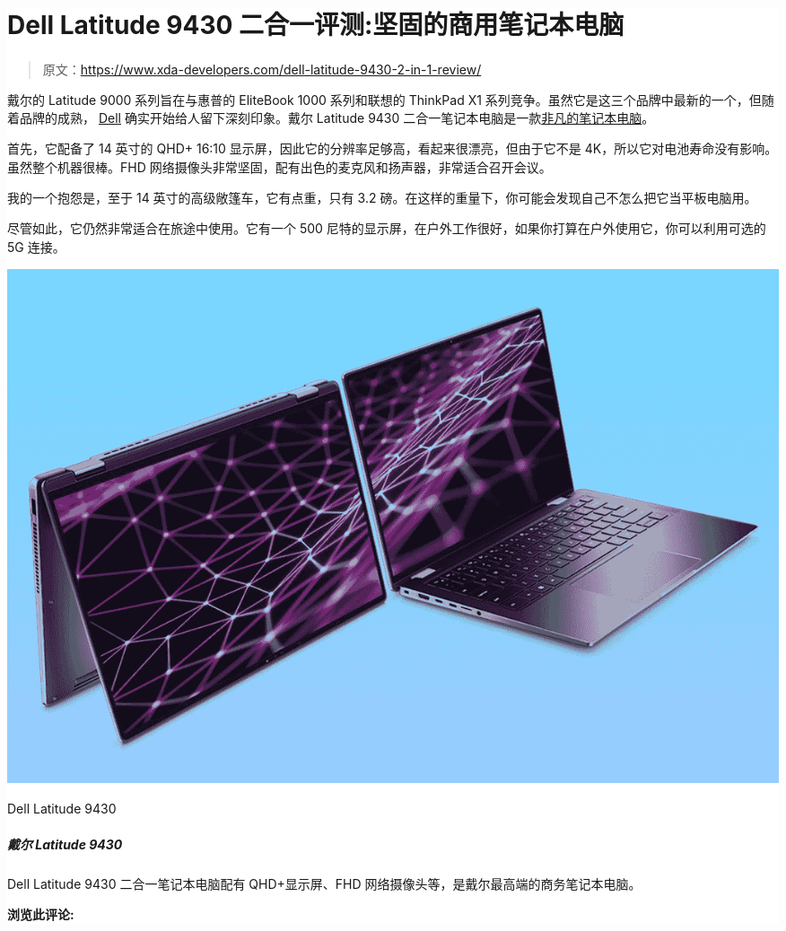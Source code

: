 # Dell Latitude 9430 二合一评测:坚固的商用笔记本电脑

> 原文：<https://www.xda-developers.com/dell-latitude-9430-2-in-1-review/>

戴尔的 Latitude 9000 系列旨在与惠普的 EliteBook 1000 系列和联想的 ThinkPad X1 系列竞争。虽然它是这三个品牌中最新的一个，但随着品牌的成熟， [Dell](https://www.xda-developers.com/best-dell-laptops/) 确实开始给人留下深刻印象。戴尔 Latitude 9430 二合一笔记本电脑是一款[非凡的笔记本电脑](https://www.xda-developers.com/best-laptops/)。

首先，它配备了 14 英寸的 QHD+ 16:10 显示屏，因此它的分辨率足够高，看起来很漂亮，但由于它不是 4K，所以它对电池寿命没有影响。虽然整个机器很棒。FHD 网络摄像头非常坚固，配有出色的麦克风和扬声器，非常适合召开会议。

我的一个抱怨是，至于 14 英寸的高级敞篷车，它有点重，只有 3.2 磅。在这样的重量下，你可能会发现自己不怎么把它当平板电脑用。

尽管如此，它仍然非常适合在旅途中使用。它有一个 500 尼特的显示屏，在户外工作很好，如果你打算在户外使用它，你可以利用可选的 5G 连接。

 <picture>![The Dell Latitude 9430 2-in-1 packs a QHD+ display, an FHD webcam, and more as Dell's top-end business laptop.](img/baa83a4192291bc310b6f0e72eea9982.png)</picture> 

Dell Latitude 9430

##### 戴尔 Latitude 9430

Dell Latitude 9430 二合一笔记本电脑配有 QHD+显示屏、FHD 网络摄像头等，是戴尔最高端的商务笔记本电脑。

**浏览此评论:**
